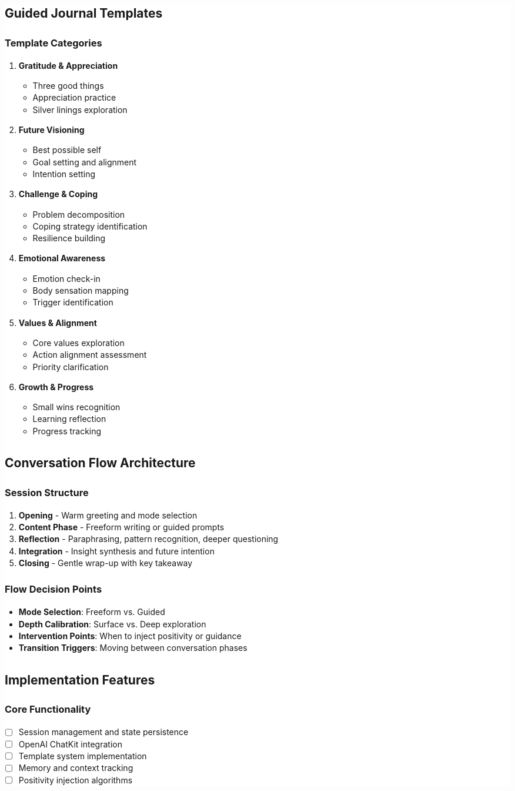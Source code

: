 ## Guided Journal Templates

### Template Categories
1. **Gratitude & Appreciation**
   - Three good things
   - Appreciation practice
   - Silver linings exploration

2. **Future Visioning**
   - Best possible self
   - Goal setting and alignment
   - Intention setting

3. **Challenge & Coping**
   - Problem decomposition
   - Coping strategy identification
   - Resilience building

4. **Emotional Awareness**
   - Emotion check-in
   - Body sensation mapping
   - Trigger identification

5. **Values & Alignment**
   - Core values exploration
   - Action alignment assessment
   - Priority clarification

6. **Growth & Progress**
   - Small wins recognition
   - Learning reflection
   - Progress tracking

## Conversation Flow Architecture

### Session Structure
1. **Opening** - Warm greeting and mode selection
2. **Content Phase** - Freeform writing or guided prompts
3. **Reflection** - Paraphrasing, pattern recognition, deeper questioning
4. **Integration** - Insight synthesis and future intention
5. **Closing** - Gentle wrap-up with key takeaway

### Flow Decision Points
- **Mode Selection**: Freeform vs. Guided
- **Depth Calibration**: Surface vs. Deep exploration
- **Intervention Points**: When to inject positivity or guidance
- **Transition Triggers**: Moving between conversation phases

## Implementation Features

### Core Functionality
- [ ] Session management and state persistence
- [ ] OpenAI ChatKit integration
- [ ] Template system implementation
- [ ] Memory and context tracking
- [ ] Positivity injection algorithms
